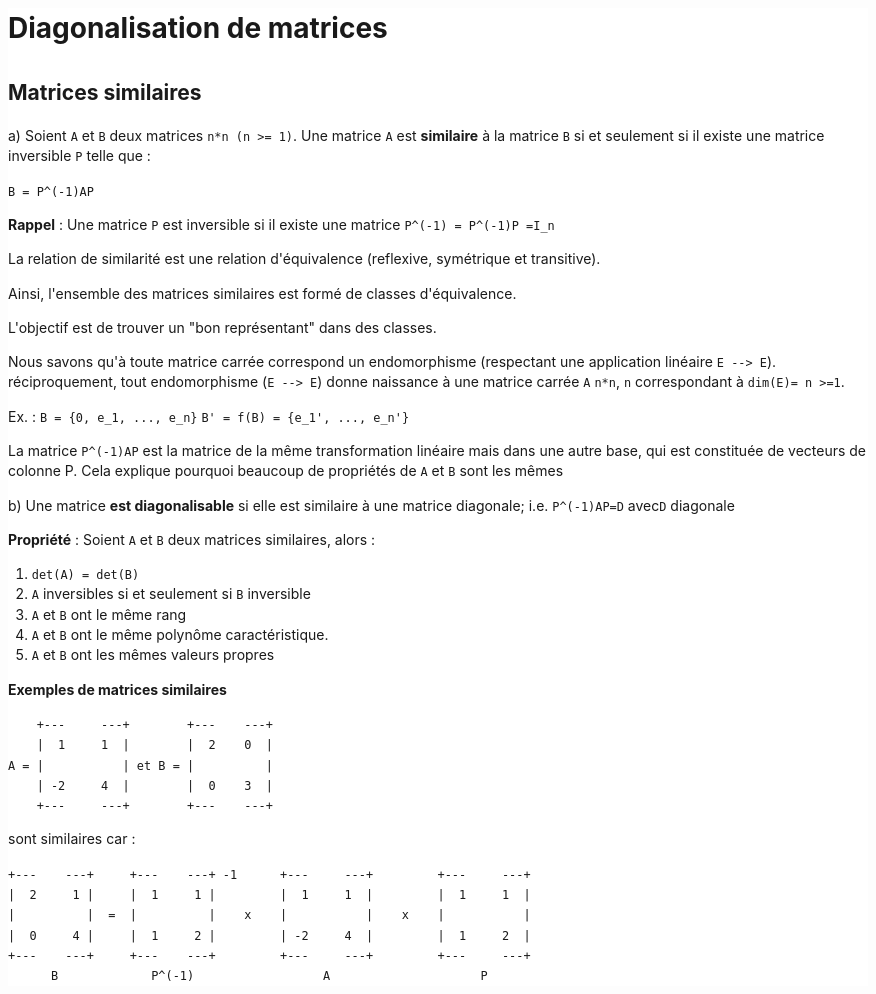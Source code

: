 # Diagonalisation de matrices

## Matrices similaires

a) Soient `A` et `B` deux matrices ``n*n (n >= 1)``. Une matrice `A` est **similaire** à la matrice `B` si et seulement si il existe une matrice inversible `P` telle que :

```maths
B = P^(-1)AP
```

__Rappel__ : Une matrice `P` est inversible si il existe une matrice ``P^(-1) = P^(-1)P =I_n``

La relation de similarité est une relation d'équivalence (reflexive, symétrique et transitive).

Ainsi, l'ensemble des matrices similaires est formé de classes d'équivalence.

L'objectif est de trouver un "bon représentant" dans des classes.

Nous savons qu'à toute matrice carrée correspond un endomorphisme (respectant une application linéaire ``E --> E``). réciproquement, tout endomorphisme (``E --> E``) donne naissance à une matrice carrée `A` ``n*n``, `n` correspondant à ``dim(E)= n >=1``.

Ex. :
``B = {0, e_1, ..., e_n}``
``B' = f(B) = {e_1', ..., e_n'}``


La matrice ``P^(-1)AP`` est la matrice de la même transformation linéaire mais dans une autre base, qui est constituée de vecteurs de colonne P. Cela explique pourquoi beaucoup de propriétés de `A` et `B` sont les mêmes

b) Une matrice __est diagonalisable__ si elle est similaire à une matrice diagonale; i.e. ``P^(-1)AP=D`` avec`D` diagonale

__Propriété__ : Soient `A` et `B` deux matrices similaires, alors :
1. ``det(A) = det(B)``
2. `A` inversibles si et seulement si `B` inversible
3. `A` et `B` ont le même rang
4. `A` et `B` ont le même polynôme caractéristique.
5. `A` et `B` ont les mêmes valeurs propres

__Exemples de matrices similaires__

```maths
    +---     ---+        +---    ---+
    |  1     1  |        |  2    0  |
A = |           | et B = |          |
    | -2     4  |        |  0    3  |
    +---     ---+        +---    ---+
```

sont similaires car :

```maths
+---    ---+     +---    ---+ -1      +---     ---+         +---     ---+
|  2     1 |     |  1     1 |         |  1     1  |         |  1     1  |
|          |  =  |          |    x    |           |    x    |           |
|  0     4 |     |  1     2 |         | -2     4  |         |  1     2  |
+---    ---+     +---    ---+         +---     ---+         +---     ---+
      B             P^(-1)                  A                     P
```
